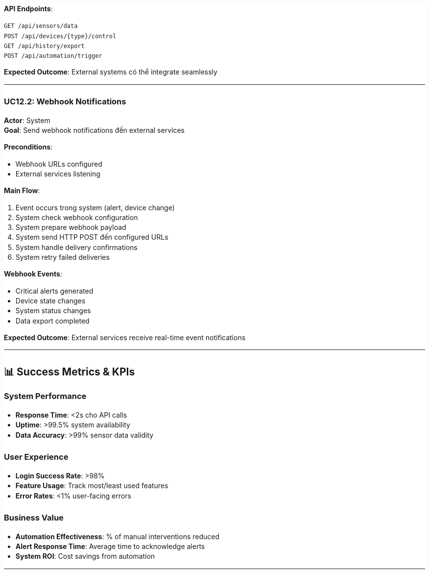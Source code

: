 **API Endpoints**:
```
GET /api/sensors/data
POST /api/devices/{type}/control
GET /api/history/export
POST /api/automation/trigger
```

**Expected Outcome**: External systems có thể integrate seamlessly

---

### UC12.2: Webhook Notifications
**Actor**: System  
**Goal**: Send webhook notifications đến external services

**Preconditions**:
- Webhook URLs configured
- External services listening

**Main Flow**:
1. Event occurs trong system (alert, device change)
2. System check webhook configuration
3. System prepare webhook payload
4. System send HTTP POST đến configured URLs
5. System handle delivery confirmations
6. System retry failed deliveries

**Webhook Events**:
- Critical alerts generated
- Device state changes
- System status changes
- Data export completed

**Expected Outcome**: External services receive real-time event notifications

---

## 📊 Success Metrics & KPIs

### System Performance
- **Response Time**: <2s cho API calls
- **Uptime**: >99.5% system availability
- **Data Accuracy**: >99% sensor data validity

### User Experience
- **Login Success Rate**: >98%
- **Feature Usage**: Track most/least used features
- **Error Rates**: <1% user-facing errors

### Business Value
- **Automation Effectiveness**: % of manual interventions reduced
- **Alert Response Time**: Average time to acknowledge alerts
- **System ROI**: Cost savings from automation

---